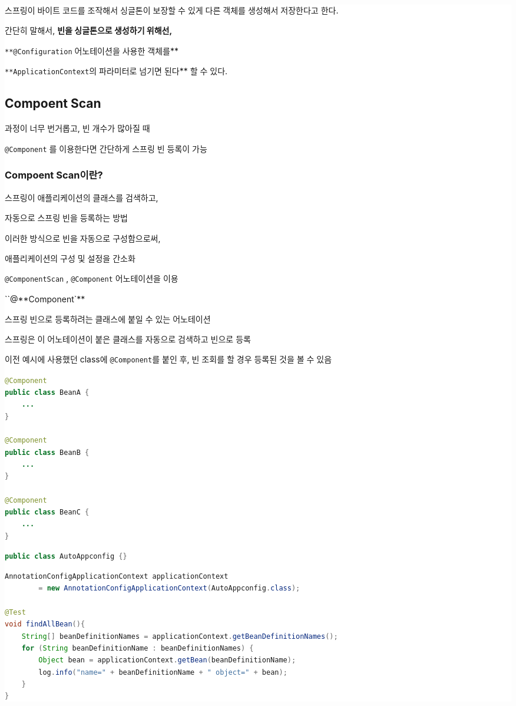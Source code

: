 스프링이 바이트 코드를 조작해서 싱글톤이 보장할 수 있게 다른 객체를 생성해서 저장한다고 한다.

간단히 말해서, **빈을 싱글톤으로 생성하기 위해선,**

`**@Configuration` 어노테이션을 사용한 객체를\*\*

`**ApplicationContext`의 파라미터로 넘기면 된다\*\* 할 수 있다.

## Compoent Scan

과정이 너무 번거롭고, 빈 개수가 많아질 때

`@Component` 를 이용한다면 간단하게 스프링 빈 등록이 가능

### Compoent Scan이란?

스프링이 애플리케이션의 클래스를 검색하고,

자동으로 스프링 빈을 등록하는 방법

이러한 방식으로 빈을 자동으로 구성함으로써,

애플리케이션의 구성 및 설정을 간소화

`@ComponentScan` , `@Component` 어노테이션을 이용

``@**Component`\*\*

스프링 빈으로 등록하려는 클래스에 붙일 수 있는 어노테이션

스프링은 이 어노테이션이 붙은 클래스를 자동으로 검색하고 빈으로 등록

이전 예시에 사용했던 class에 `@Component`를 붙인 후, 빈 조회를 할 경우 등록된 것을 볼 수 있음

```java
@Component
public class BeanA {
	...
}

@Component
public class BeanB {
	...
}

@Component
public class BeanC {
	...
}
```

```java
public class AutoAppconfig {}
```

```java
AnnotationConfigApplicationContext applicationContext
		= new AnnotationConfigApplicationContext(AutoAppconfig.class);

@Test
void findAllBean(){
    String[] beanDefinitionNames = applicationContext.getBeanDefinitionNames();
    for (String beanDefinitionName : beanDefinitionNames) {
        Object bean = applicationContext.getBean(beanDefinitionName);
        log.info("name=" + beanDefinitionName + " object=" + bean);
    }
}
```
